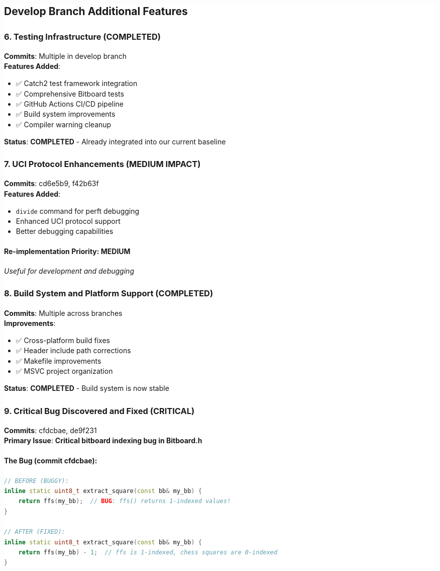 
## Develop Branch Additional Features

### 6. **Testing Infrastructure** (COMPLETED)
**Commits**: Multiple in develop branch  
**Features Added**:
- ✅ Catch2 test framework integration
- ✅ Comprehensive Bitboard tests  
- ✅ GitHub Actions CI/CD pipeline
- ✅ Build system improvements
- ✅ Compiler warning cleanup

**Status**: **COMPLETED** - Already integrated into our current baseline

### 7. **UCI Protocol Enhancements** (MEDIUM IMPACT)
**Commits**: cd6e5b9, f42b63f  
**Features Added**:
- `divide` command for perft debugging
- Enhanced UCI protocol support
- Better debugging capabilities

#### Re-implementation Priority: **MEDIUM**
*Useful for development and debugging*

### 8. **Build System and Platform Support** (COMPLETED)
**Commits**: Multiple across branches  
**Improvements**:
- ✅ Cross-platform build fixes
- ✅ Header include path corrections
- ✅ Makefile improvements
- ✅ MSVC project organization

**Status**: **COMPLETED** - Build system is now stable

### 9. **Critical Bug Discovered and Fixed** (CRITICAL)
**Commits**: cfdcbae, de9f231  
**Primary Issue**: **Critical bitboard indexing bug in Bitboard.h**

#### The Bug (commit cfdcbae):
```cpp
// BEFORE (BUGGY):
inline static uint8_t extract_square(const bb& my_bb) {
    return ffs(my_bb);  // BUG: ffs() returns 1-indexed values!
}

// AFTER (FIXED):
inline static uint8_t extract_square(const bb& my_bb) {
    return ffs(my_bb) - 1;  // ffs is 1-indexed, chess squares are 0-indexed
}
```
